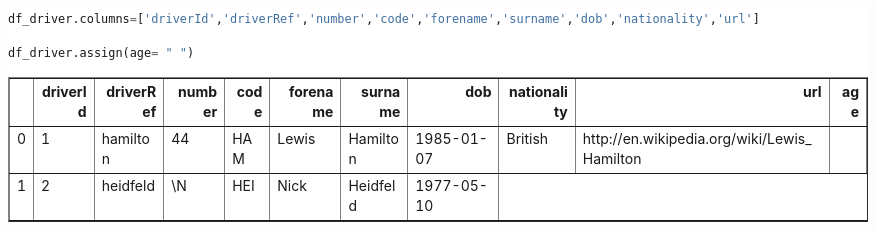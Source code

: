 



```python
df_driver.columns=['driverId','driverRef','number','code','forename','surname','dob','nationality','url']
```


```python
df_driver.assign(age= " ")
```




<div>
<style scoped>
    .dataframe tbody tr th:only-of-type {
        vertical-align: middle;
    }

    .dataframe tbody tr th {
        vertical-align: top;
    }

    .dataframe thead th {
        text-align: right;
    }
</style>
<table border="1" class="dataframe">
  <thead>
    <tr style="text-align: right;">
      <th></th>
      <th>driverId</th>
      <th>driverRef</th>
      <th>number</th>
      <th>code</th>
      <th>forename</th>
      <th>surname</th>
      <th>dob</th>
      <th>nationality</th>
      <th>url</th>
      <th>age</th>
    </tr>
  </thead>
  <tbody>
    <tr>
      <td>0</td>
      <td>1</td>
      <td>hamilton</td>
      <td>44</td>
      <td>HAM</td>
      <td>Lewis</td>
      <td>Hamilton</td>
      <td>1985-01-07</td>
      <td>British</td>
      <td>http://en.wikipedia.org/wiki/Lewis_Hamilton</td>
      <td></td>
    </tr>
    <tr>
      <td>1</td>
      <td>2</td>
      <td>heidfeld</td>
      <td>\N</td>
      <td>HEI</td>
      <td>Nick</td>
      <td>Heidfeld</td>
      <td>1977-05-10</td>